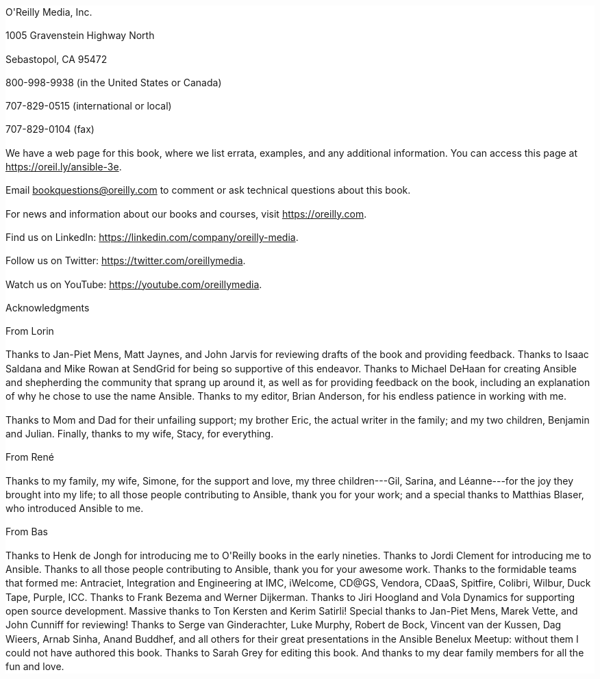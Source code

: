 O'Reilly Media, Inc.

1005 Gravenstein Highway North

Sebastopol, CA 95472

800-998-9938 (in the United States or Canada)

707-829-0515 (international or local)

707-829-0104 (fax)

We have a web page for this book, where we list errata, examples, and
any additional information. You can access this page at
https://oreil.ly/ansible-3e.

Email bookquestions@oreilly.com to comment or ask technical questions
about this book.

For news and information about our books and courses, visit
https://oreilly.com.

Find us on LinkedIn: https://linkedin.com/company/oreilly-media.

Follow us on Twitter: https://twitter.com/oreillymedia.

Watch us on YouTube: https://youtube.com/oreillymedia.

Acknowledgments

From Lorin

Thanks to Jan-Piet Mens, Matt Jaynes, and John Jarvis for reviewing
drafts of the book and providing feedback. Thanks to Isaac Saldana and
Mike Rowan at SendGrid for being so supportive of this endeavor. Thanks
to Michael DeHaan for creating Ansible and shepherding the community
that sprang up around it, as well as for providing feedback on the book,
including an explanation of why he chose to use the name Ansible. Thanks
to my editor, Brian Anderson, for his endless patience in working with
me.

Thanks to Mom and Dad for their unfailing support; my brother Eric, the
actual writer in the family; and my two children, Benjamin and Julian.
Finally, thanks to my wife, Stacy, for everything.

From René

Thanks to my family, my wife, Simone, for the support and love, my three
children---Gil, Sarina, and Léanne---for the joy they brought into my
life; to all those people contributing to Ansible, thank you for your
work; and a special thanks to Matthias Blaser, who introduced Ansible to
me.

From Bas

Thanks to Henk de Jongh for introducing me to O'Reilly books in the
early nineties. Thanks to Jordi Clement for introducing me to Ansible.
Thanks to all those people contributing to Ansible, thank you for your
awesome work. Thanks to the formidable teams that formed me: Antraciet,
Integration and Engineering at IMC, iWelcome, CD@GS, Vendora, CDaaS,
Spitfire, Colibri, Wilbur, Duck Tape, Purple, ICC. Thanks to Frank
Bezema and Werner Dijkerman. Thanks to Jiri Hoogland and Vola Dynamics
for supporting open source development. Massive thanks to Ton Kersten
and Kerim Satirli! Special thanks to Jan-Piet Mens, Marek Vette, and
John Cunniff for reviewing! Thanks to Serge van Ginderachter, Luke
Murphy, Robert de Bock, Vincent van der Kussen, Dag Wieers, Arnab Sinha,
Anand Buddhef, and all others for their great presentations in the
Ansible Benelux Meetup: without them I could not have authored this
book. Thanks to Sarah Grey for editing this book. And thanks to my dear
family members for all the fun and love.
